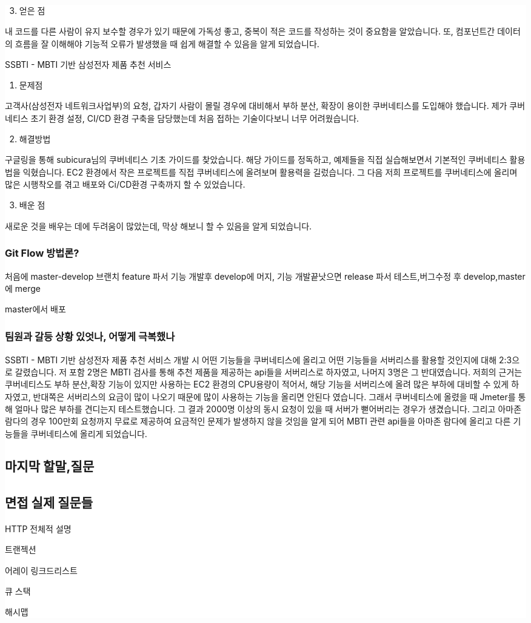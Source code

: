 3) 얻은 점

내 코드를 다른 사람이 유지 보수할 경우가 있기 때문에 가독성 좋고, 중복이 적은 코드를 작성하는 것이 중요함을 알았습니다. 또, 컴포넌트간 데이터의 흐름을 잘 이해해야 기능적 오류가 발생했을 때 쉽게 해결할 수 있음을 알게 되었습니다.



SSBTI - MBTI 기반 삼성전자 제품 추천 서비스

1) 문제점

고객사(삼성전자 네트워크사업부)의 요청, 갑자기 사람이 몰릴 경우에 대비해서 부하 분산, 확장이 용이한 쿠버네티스를 도입해야 했습니다. 제가 쿠버네티스 초기 환경 설정, CI/CD 환경 구축을 담당했는데 처음 접하는 기술이다보니 너무 어려웠습니다.

2) 해결방법

구글링을 통해 subicura님의 쿠버네티스 기초 가이드를 찾았습니다. 해당 가이드를 정독하고, 예제들을 직접 실습해보면서 기본적인 쿠버네티스 활용법을 익혔습니다.  EC2 환경에서 작은 프로젝트를 직접 쿠버네티스에 올려보며 활용력을 길렀습니다. 그 다음 저희 프로젝트를 쿠버네티스에 올리며 많은 시행착오를 겪고 배포와 Ci/CD환경 구축까지 할 수 있었습니다.

3) 배운 점

새로운 것을 배우는 데에 두려움이 많았는데, 막상 해보니 할 수 있음을 알게 되었습니다. 





### Git Flow 방법론?

처음에 master-develop 브랜치 feature 파서 기능 개발후 develop에 머지, 기능 개발끝낫으면 release 파서 테스트,버그수정 후 develop,master에 merge

master에서 배포

### 팀원과 갈등 상황 있엇나, 어떻게 극복했나

SSBTI - MBTI 기반 삼성전자 제품 추천 서비스 개발 시 어떤 기능들을 쿠버네티스에 올리고 어떤 기능들을 서버리스를 활용할 것인지에 대해 2:3으로 갈렸습니다. 저 포함 2명은 MBTI 검사를 통해 추천 제품을 제공하는 api들을 서버리스로 하자였고, 나머지 3명은 그 반대였습니다. 저희의 근거는 쿠버네티스도 부하 분산,확장 기능이 있지만 사용하는 EC2 환경의 CPU용량이 적어서, 해당 기능을 서버리스에 올려 많은 부하에 대비할 수 있게 하자였고,  반대쪽은 서버리스의 요금이 많이 나오기 때문에 많이 사용하는 기능을 올리면 안된다 였습니다. 그래서 쿠버네티스에 올렸을 때 Jmeter를 통해 얼마나 많은 부하를 견디는지 테스트했습니다. 그 결과 2000명 이상의 동시 요청이 있을 때 서버가 뻗어버리는 경우가 생겼습니다. 그리고 아마존 람다의 경우 100만회 요청까지 무료로 제공하여 요금적인 문제가 발생하지 않을 것임을 알게 되어 MBTI 관련 api들을 아마존 람다에 올리고 다른 기능들을 쿠버네티스에 올리게 되었습니다.



## 마지막 할말,질문



## 면접 실제 질문들

HTTP 전체적 설명

트랜젝션

어레이 링크드리스트

큐 스택

해시맵

